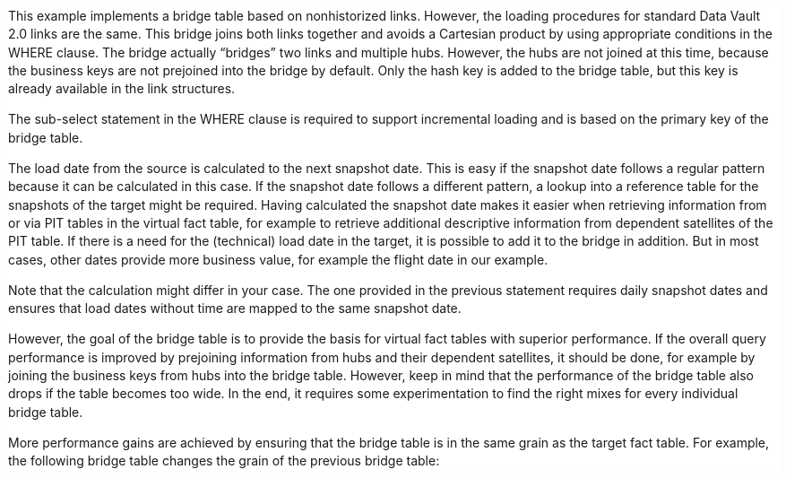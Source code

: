 
This example implements a bridge table based on nonhistorized links. However, the loading procedures for standard Data Vault 2.0 links are the same. This bridge joins both links together and avoids a Cartesian product by using appropriate conditions in the WHERE clause. The bridge actually “bridges” two links and multiple hubs. However, the hubs are not joined at this time, because the business keys are not prejoined into the bridge by default. Only the hash key is added to the bridge table, but this key is already available in the link structures.


The sub-select statement in the WHERE clause is required to support incremental loading and is based on the primary key of the bridge table.


The load date from the source is calculated to the next snapshot date. This is easy if the snapshot date follows a regular pattern because it can be calculated in this case. If the snapshot date follows a different pattern, a lookup into a reference table for the snapshots of the target might be required. Having calculated the snapshot date makes it easier when retrieving information from or via PIT tables in the virtual fact table, for example to retrieve additional descriptive information from dependent satellites of the PIT table. If there is a need for the (technical) load date in the target, it is possible to add it to the bridge in addition. But in most cases, other dates provide more business value, for example the flight date in our example.



Note that the calculation might differ in your case. The one provided in the previous statement requires daily snapshot dates and ensures that load dates without time are mapped to the same snapshot date.


However, the goal of the bridge table is to provide the basis for virtual fact tables with superior performance. If the overall query performance is improved by prejoining information from hubs and their dependent satellites, it should be done, for example by joining the business keys from hubs into the bridge table. However, keep in mind that the performance of the bridge table also drops if the table becomes too wide. In the end, it requires some experimentation to find the right mixes for every individual bridge table.



More performance gains are achieved by ensuring that the bridge table is in the same grain as the target fact table. For example, the following bridge table changes the grain of the previous bridge table:
